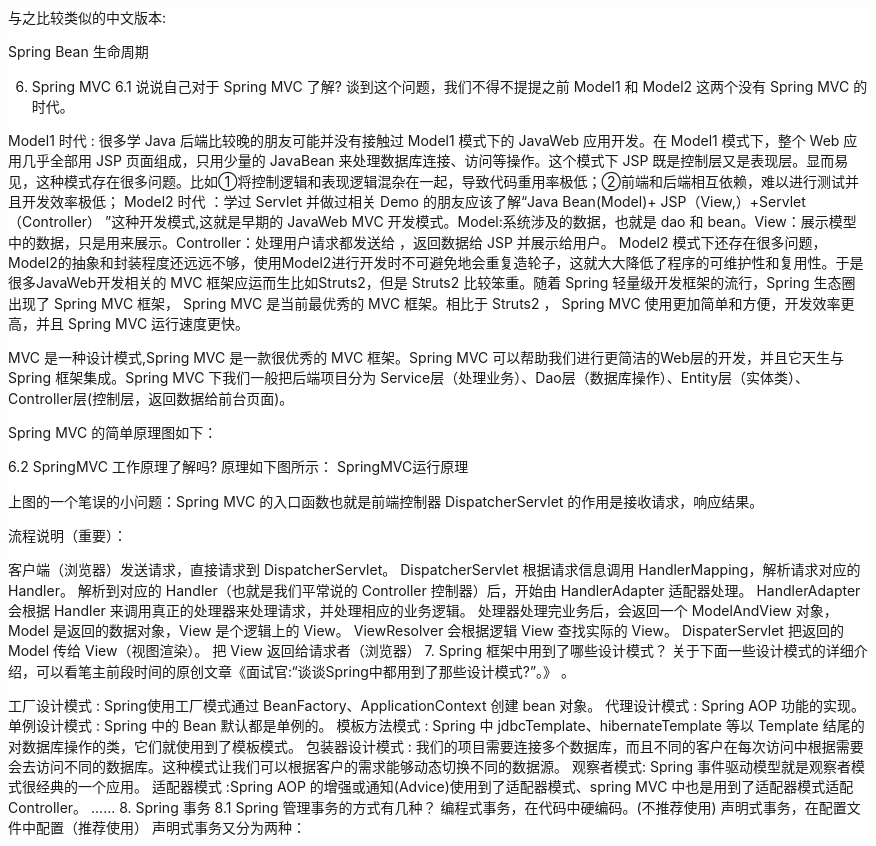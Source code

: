 与之比较类似的中文版本:

Spring Bean 生命周期

6. Spring MVC
6.1 说说自己对于 Spring MVC 了解?
谈到这个问题，我们不得不提提之前 Model1 和 Model2 这两个没有 Spring MVC 的时代。

Model1 时代 : 很多学 Java 后端比较晚的朋友可能并没有接触过 Model1 模式下的 JavaWeb 应用开发。在 Model1 模式下，整个 Web 应用几乎全部用 JSP 页面组成，只用少量的 JavaBean 来处理数据库连接、访问等操作。这个模式下 JSP 既是控制层又是表现层。显而易见，这种模式存在很多问题。比如①将控制逻辑和表现逻辑混杂在一起，导致代码重用率极低；②前端和后端相互依赖，难以进行测试并且开发效率极低；
Model2 时代 ：学过 Servlet 并做过相关 Demo 的朋友应该了解“Java Bean(Model)+ JSP（View,）+Servlet（Controller） ”这种开发模式,这就是早期的 JavaWeb MVC 开发模式。Model:系统涉及的数据，也就是 dao 和 bean。View：展示模型中的数据，只是用来展示。Controller：处理用户请求都发送给 ，返回数据给 JSP 并展示给用户。
Model2 模式下还存在很多问题，Model2的抽象和封装程度还远远不够，使用Model2进行开发时不可避免地会重复造轮子，这就大大降低了程序的可维护性和复用性。于是很多JavaWeb开发相关的 MVC 框架应运而生比如Struts2，但是 Struts2 比较笨重。随着 Spring 轻量级开发框架的流行，Spring 生态圈出现了 Spring MVC 框架， Spring MVC 是当前最优秀的 MVC 框架。相比于 Struts2 ， Spring MVC 使用更加简单和方便，开发效率更高，并且 Spring MVC 运行速度更快。

MVC 是一种设计模式,Spring MVC 是一款很优秀的 MVC 框架。Spring MVC 可以帮助我们进行更简洁的Web层的开发，并且它天生与 Spring 框架集成。Spring MVC 下我们一般把后端项目分为 Service层（处理业务）、Dao层（数据库操作）、Entity层（实体类）、Controller层(控制层，返回数据给前台页面)。

Spring MVC 的简单原理图如下：



6.2 SpringMVC 工作原理了解吗?
原理如下图所示： SpringMVC运行原理

上图的一个笔误的小问题：Spring MVC 的入口函数也就是前端控制器 DispatcherServlet 的作用是接收请求，响应结果。

流程说明（重要）：

客户端（浏览器）发送请求，直接请求到 DispatcherServlet。
DispatcherServlet 根据请求信息调用 HandlerMapping，解析请求对应的 Handler。
解析到对应的 Handler（也就是我们平常说的 Controller 控制器）后，开始由 HandlerAdapter 适配器处理。
HandlerAdapter 会根据 Handler 来调用真正的处理器来处理请求，并处理相应的业务逻辑。
处理器处理完业务后，会返回一个 ModelAndView 对象，Model 是返回的数据对象，View 是个逻辑上的 View。
ViewResolver 会根据逻辑 View 查找实际的 View。
DispaterServlet 把返回的 Model 传给 View（视图渲染）。
把 View 返回给请求者（浏览器）
7. Spring 框架中用到了哪些设计模式？
关于下面一些设计模式的详细介绍，可以看笔主前段时间的原创文章《面试官:“谈谈Spring中都用到了那些设计模式?”。》 。

工厂设计模式 : Spring使用工厂模式通过 BeanFactory、ApplicationContext 创建 bean 对象。
代理设计模式 : Spring AOP 功能的实现。
单例设计模式 : Spring 中的 Bean 默认都是单例的。
模板方法模式 : Spring 中 jdbcTemplate、hibernateTemplate 等以 Template 结尾的对数据库操作的类，它们就使用到了模板模式。
包装器设计模式 : 我们的项目需要连接多个数据库，而且不同的客户在每次访问中根据需要会去访问不同的数据库。这种模式让我们可以根据客户的需求能够动态切换不同的数据源。
观察者模式: Spring 事件驱动模型就是观察者模式很经典的一个应用。
适配器模式 :Spring AOP 的增强或通知(Advice)使用到了适配器模式、spring MVC 中也是用到了适配器模式适配Controller。
......
8. Spring 事务
8.1 Spring 管理事务的方式有几种？
编程式事务，在代码中硬编码。(不推荐使用)
声明式事务，在配置文件中配置（推荐使用）
声明式事务又分为两种：
